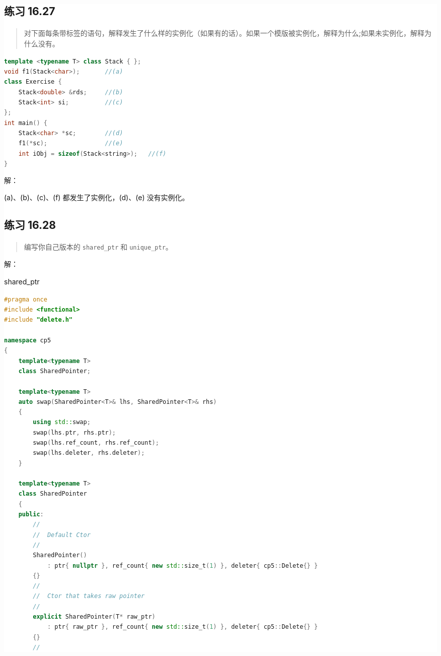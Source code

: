 ## 练习 16.27

> 对下面每条带标签的语句，解释发生了什么样的实例化（如果有的话）。如果一个模版被实例化，解释为什么;如果未实例化，解释为什么没有。

```cpp
template <typename T> class Stack {	};
void f1(Stack<char>); 		//(a)
class Exercise {
	Stack<double> &rds;		//(b)
	Stack<int> si;			//(c)
};
int main() {
	Stack<char> *sc;		//(d)
	f1(*sc);				//(e)
	int iObj = sizeof(Stack<string>);	//(f)
}
```

解：

(a)、(b)、(c)、(f) 都发生了实例化，(d)、(e) 没有实例化。

## 练习 16.28

> 编写你自己版本的 `shared_ptr` 和 `unique_ptr`。

解：

shared_ptr

```cpp
#pragma once
#include <functional>
#include "delete.h"

namespace cp5
{
	template<typename T>
	class SharedPointer;

	template<typename T>
	auto swap(SharedPointer<T>& lhs, SharedPointer<T>& rhs)
	{
		using std::swap;
		swap(lhs.ptr, rhs.ptr);
		swap(lhs.ref_count, rhs.ref_count);
		swap(lhs.deleter, rhs.deleter);
	}

	template<typename T>
	class SharedPointer
	{
	public:
		//
		//  Default Ctor
		//
		SharedPointer()
			: ptr{ nullptr }, ref_count{ new std::size_t(1) }, deleter{ cp5::Delete{} }
		{}
		//
		//  Ctor that takes raw pointer
		//
		explicit SharedPointer(T* raw_ptr)
			: ptr{ raw_ptr }, ref_count{ new std::size_t(1) }, deleter{ cp5::Delete{} }
		{}
		//
```